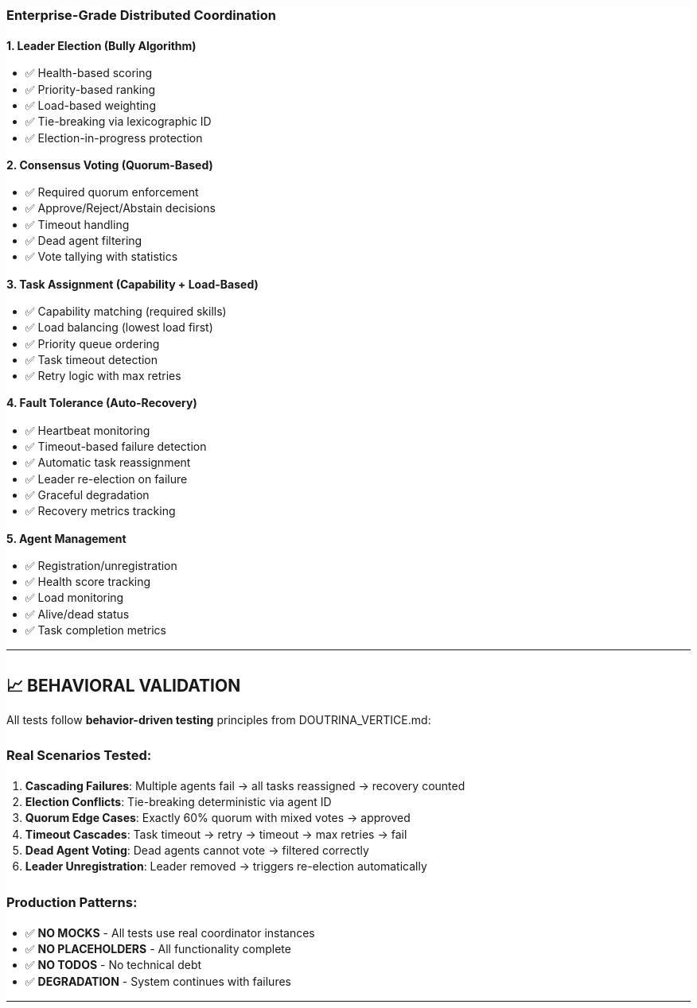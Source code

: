 ### Enterprise-Grade Distributed Coordination

**1. Leader Election (Bully Algorithm)**
- ✅ Health-based scoring
- ✅ Priority-based ranking
- ✅ Load-based weighting
- ✅ Tie-breaking via lexicographic ID
- ✅ Election-in-progress protection

**2. Consensus Voting (Quorum-Based)**
- ✅ Required quorum enforcement
- ✅ Approve/Reject/Abstain decisions
- ✅ Timeout handling
- ✅ Dead agent filtering
- ✅ Vote tallying with statistics

**3. Task Assignment (Capability + Load-Based)**
- ✅ Capability matching (required skills)
- ✅ Load balancing (lowest load first)
- ✅ Priority queue ordering
- ✅ Task timeout detection
- ✅ Retry logic with max retries

**4. Fault Tolerance (Auto-Recovery)**
- ✅ Heartbeat monitoring
- ✅ Timeout-based failure detection
- ✅ Automatic task reassignment
- ✅ Leader re-election on failure
- ✅ Graceful degradation
- ✅ Recovery metrics tracking

**5. Agent Management**
- ✅ Registration/unregistration
- ✅ Health score tracking
- ✅ Load monitoring
- ✅ Alive/dead status
- ✅ Task completion metrics

---

## 📈 BEHAVIORAL VALIDATION

All tests follow **behavior-driven testing** principles from DOUTRINA_VERTICE.md:

### Real Scenarios Tested:
1. **Cascading Failures**: Multiple agents fail → all tasks reassigned → recovery counted
2. **Election Conflicts**: Tie-breaking deterministic via agent ID
3. **Quorum Edge Cases**: Exactly 60% quorum with mixed votes → approved
4. **Timeout Cascades**: Task timeout → retry → timeout → max retries → fail
5. **Dead Agent Voting**: Dead agents cannot vote → filtered correctly
6. **Leader Unregistration**: Leader removed → triggers re-election automatically

### Production Patterns:
- ✅ **NO MOCKS** - All tests use real coordinator instances
- ✅ **NO PLACEHOLDERS** - All functionality complete
- ✅ **NO TODOS** - No technical debt
- ✅ **DEGRADATION** - System continues with failures

---